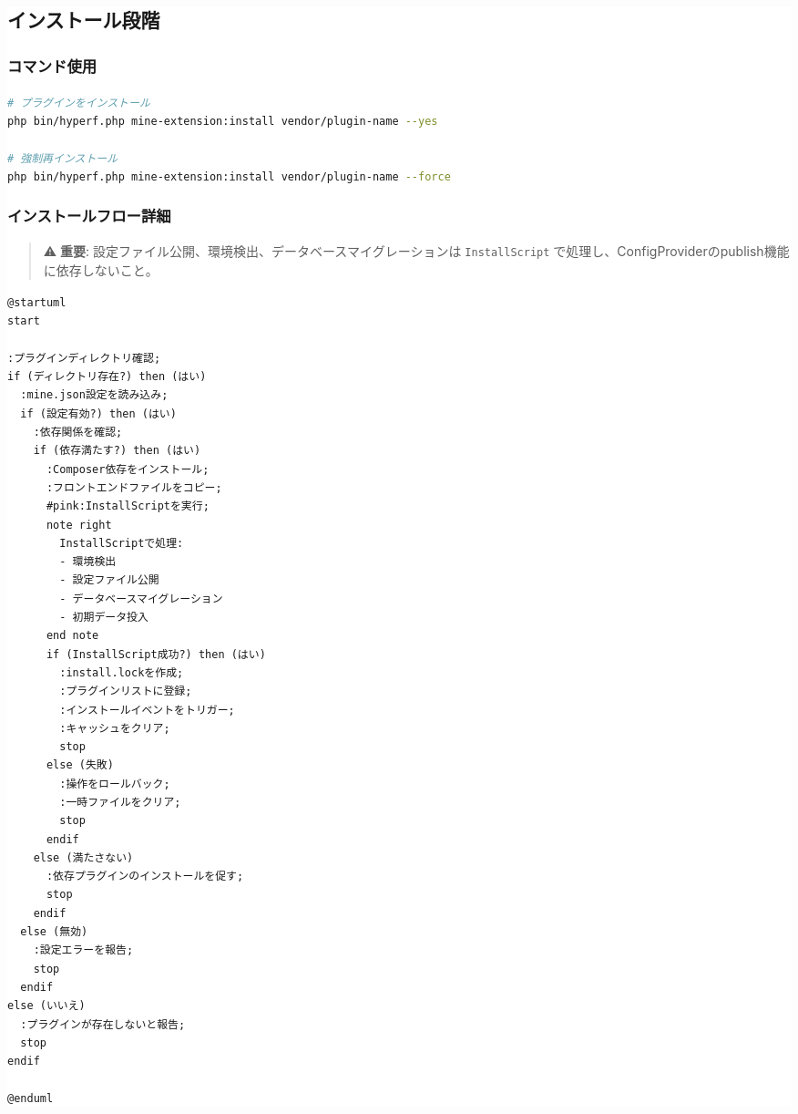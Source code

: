 ## インストール段階

### コマンド使用

```bash
# プラグインをインストール
php bin/hyperf.php mine-extension:install vendor/plugin-name --yes

# 強制再インストール
php bin/hyperf.php mine-extension:install vendor/plugin-name --force
```

### インストールフロー詳細

> ⚠️ **重要**: 設定ファイル公開、環境検出、データベースマイグレーションは `InstallScript` で処理し、ConfigProviderのpublish機能に依存しないこと。

```plantuml
@startuml
start

:プラグインディレクトリ確認;
if (ディレクトリ存在?) then (はい)
  :mine.json設定を読み込み;
  if (設定有効?) then (はい)
    :依存関係を確認;
    if (依存満たす?) then (はい)
      :Composer依存をインストール;
      :フロントエンドファイルをコピー;
      #pink:InstallScriptを実行;
      note right
        InstallScriptで処理:
        - 環境検出
        - 設定ファイル公開
        - データベースマイグレーション
        - 初期データ投入
      end note
      if (InstallScript成功?) then (はい)
        :install.lockを作成;
        :プラグインリストに登録;
        :インストールイベントをトリガー;
        :キャッシュをクリア;
        stop
      else (失敗)
        :操作をロールバック;
        :一時ファイルをクリア;
        stop
      endif
    else (満たさない)
      :依存プラグインのインストールを促す;
      stop
    endif
  else (無効)
    :設定エラーを報告;
    stop
  endif
else (いいえ)
  :プラグインが存在しないと報告;
  stop
endif

@enduml
```
